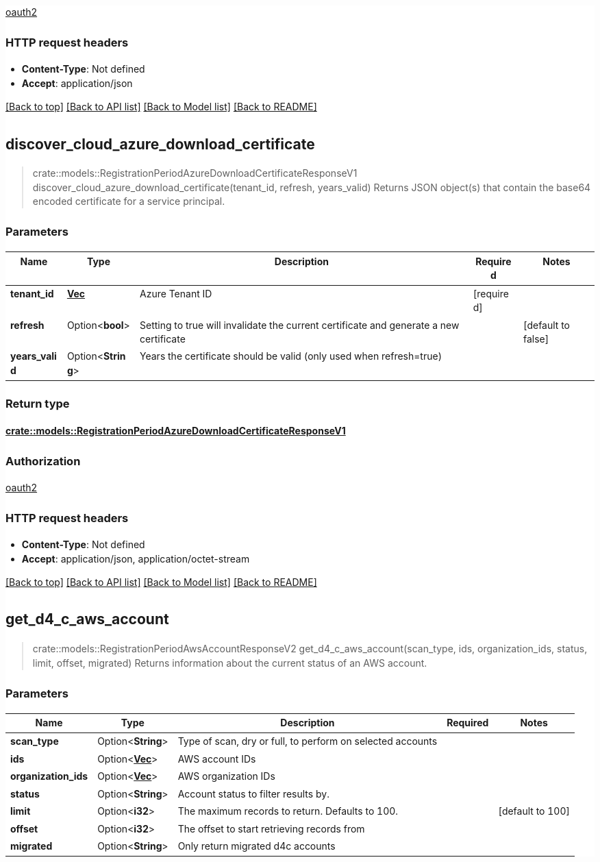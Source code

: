 [oauth2](../README.md#oauth2)

### HTTP request headers

- **Content-Type**: Not defined
- **Accept**: application/json

[[Back to top]](#) [[Back to API list]](../README.md#documentation-for-api-endpoints) [[Back to Model list]](../README.md#documentation-for-models) [[Back to README]](../README.md)

## discover_cloud_azure_download_certificate

> crate::models::RegistrationPeriodAzureDownloadCertificateResponseV1 discover_cloud_azure_download_certificate(tenant_id, refresh, years_valid)
Returns JSON object(s) that contain the base64 encoded certificate for a service principal.

### Parameters

Name | Type | Description  | Required | Notes
------------- | ------------- | ------------- | ------------- | -------------
**tenant_id** | [**Vec<String>**](String.md) | Azure Tenant ID | [required] |
**refresh** | Option<**bool**> | Setting to true will invalidate the current certificate and generate a new certificate |  |[default to false]
**years_valid** | Option<**String**> | Years the certificate should be valid (only used when refresh=true) |  |

### Return type

[**crate::models::RegistrationPeriodAzureDownloadCertificateResponseV1**](registration.AzureDownloadCertificateResponseV1.md)

### Authorization

[oauth2](../README.md#oauth2)

### HTTP request headers

- **Content-Type**: Not defined
- **Accept**: application/json, application/octet-stream

[[Back to top]](#) [[Back to API list]](../README.md#documentation-for-api-endpoints) [[Back to Model list]](../README.md#documentation-for-models) [[Back to README]](../README.md)

## get_d4_c_aws_account

> crate::models::RegistrationPeriodAwsAccountResponseV2 get_d4_c_aws_account(scan_type, ids, organization_ids, status, limit, offset, migrated)
Returns information about the current status of an AWS account.

### Parameters

Name | Type | Description  | Required | Notes
------------- | ------------- | ------------- | ------------- | -------------
**scan_type** | Option<**String**> | Type of scan, dry or full, to perform on selected accounts |  |
**ids** | Option<[**Vec<String>**](String.md)> | AWS account IDs |  |
**organization_ids** | Option<[**Vec<String>**](String.md)> | AWS organization IDs |  |
**status** | Option<**String**> | Account status to filter results by. |  |
**limit** | Option<**i32**> | The maximum records to return. Defaults to 100. |  |[default to 100]
**offset** | Option<**i32**> | The offset to start retrieving records from |  |
**migrated** | Option<**String**> | Only return migrated d4c accounts |  |
